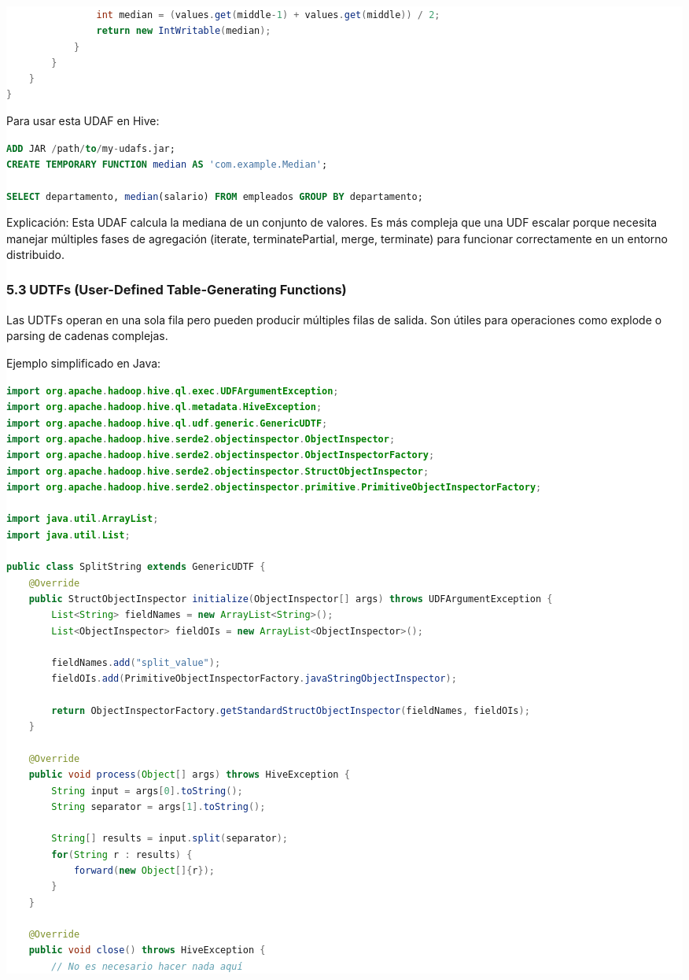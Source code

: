 ```java
                int median = (values.get(middle-1) + values.get(middle)) / 2;
                return new IntWritable(median);
            }
        }
    }
}
```

Para usar esta UDAF en Hive:

```sql
ADD JAR /path/to/my-udafs.jar;
CREATE TEMPORARY FUNCTION median AS 'com.example.Median';

SELECT departamento, median(salario) FROM empleados GROUP BY departamento;
```

Explicación: Esta UDAF calcula la mediana de un conjunto de valores. Es más compleja que una UDF escalar porque necesita manejar múltiples fases de agregación (iterate, terminatePartial, merge, terminate) para funcionar correctamente en un entorno distribuido.

### 5.3 UDTFs (User-Defined Table-Generating Functions)

Las UDTFs operan en una sola fila pero pueden producir múltiples filas de salida. Son útiles para operaciones como explode o parsing de cadenas complejas.

Ejemplo simplificado en Java:

```java
import org.apache.hadoop.hive.ql.exec.UDFArgumentException;
import org.apache.hadoop.hive.ql.metadata.HiveException;
import org.apache.hadoop.hive.ql.udf.generic.GenericUDTF;
import org.apache.hadoop.hive.serde2.objectinspector.ObjectInspector;
import org.apache.hadoop.hive.serde2.objectinspector.ObjectInspectorFactory;
import org.apache.hadoop.hive.serde2.objectinspector.StructObjectInspector;
import org.apache.hadoop.hive.serde2.objectinspector.primitive.PrimitiveObjectInspectorFactory;

import java.util.ArrayList;
import java.util.List;

public class SplitString extends GenericUDTF {
    @Override
    public StructObjectInspector initialize(ObjectInspector[] args) throws UDFArgumentException {
        List<String> fieldNames = new ArrayList<String>();
        List<ObjectInspector> fieldOIs = new ArrayList<ObjectInspector>();

        fieldNames.add("split_value");
        fieldOIs.add(PrimitiveObjectInspectorFactory.javaStringObjectInspector);

        return ObjectInspectorFactory.getStandardStructObjectInspector(fieldNames, fieldOIs);
    }

    @Override
    public void process(Object[] args) throws HiveException {
        String input = args[0].toString();
        String separator = args[1].toString();

        String[] results = input.split(separator);
        for(String r : results) {
            forward(new Object[]{r});
        }
    }

    @Override
    public void close() throws HiveException {
        // No es necesario hacer nada aquí
```